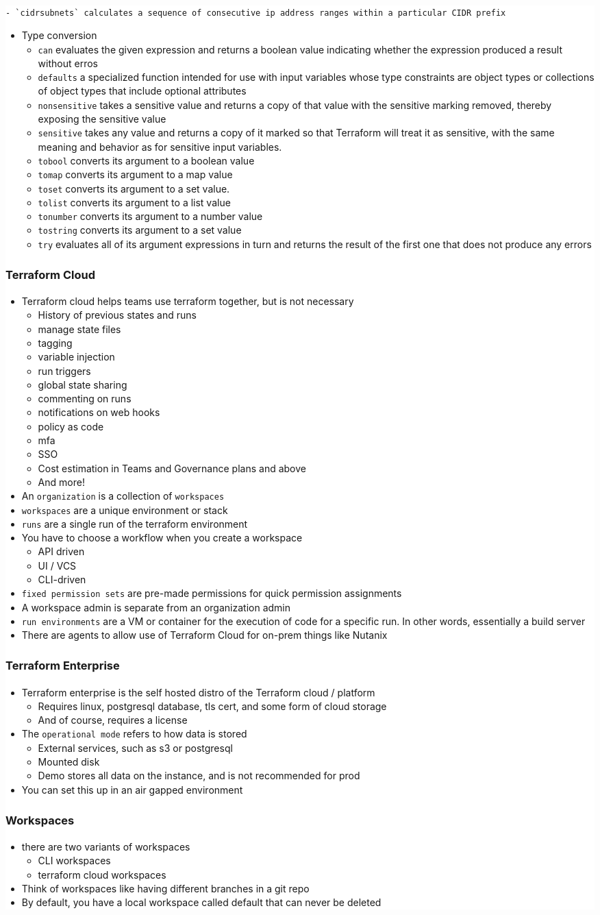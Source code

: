     - `cidrsubnets` calculates a sequence of consecutive ip address ranges within a particular CIDR prefix
- Type conversion
    - `can` evaluates the given expression and returns a boolean value indicating whether the expression produced a result without erros
    - `defaults` a specialized function intended for use with input variables whose type constraints are object types or collections of object types that include optional attributes
    - `nonsensitive` takes a sensitive value and returns a copy of that value with the sensitive marking removed, thereby exposing the sensitive value
    - `sensitive` takes any value and returns a copy of it marked so that Terraform will treat it as sensitive, with the same meaning and behavior as for sensitive input variables.
    - `tobool` converts its argument to a boolean value
    - `tomap` converts its argument to a map value
    - `toset` converts its argument to a set value.
    - `tolist` converts its argument to a list value
    - `tonumber` converts its argument to a number value
    - `tostring` converts its argument to a set value
    - `try` evaluates all of its argument expressions in turn and returns the result of the first one that does not produce any errors
### Terraform Cloud
- Terraform cloud helps teams use terraform together, but is not necessary
    - History of previous states and runs
    - manage state files
    - tagging
    - variable injection
    - run triggers
    - global state sharing
    - commenting on runs
    - notifications on web hooks
    - policy as code
    - mfa
    - SSO
    - Cost estimation in Teams and Governance plans and above
    - And more!
- An `organization` is a collection of `workspaces`
- `workspaces` are a unique environment or stack
- `runs` are a single run of the terraform environment
- You have to choose a workflow when you create a workspace
    - API driven
    - UI / VCS
    - CLI-driven
- `fixed permission sets` are pre-made permissions for quick permission assignments
- A workspace admin is separate from an organization admin
- `run environments` are a VM or container for the execution of code for a specific run. In other words, essentially a build server
- There are agents to allow use of Terraform Cloud for on-prem things like Nutanix
### Terraform Enterprise 
- Terraform enterprise is the self hosted distro of the Terraform cloud / platform
    - Requires linux, postgresql database, tls cert, and some form of cloud storage
    - And of course, requires a license
- The `operational mode` refers to how data is stored
    - External services, such as s3 or postgresql
    - Mounted disk
    - Demo stores all data on the instance, and is not recommended for prod
- You can set this up in an air gapped environment
### Workspaces
- there are two variants of workspaces
    - CLI workspaces
    - terraform cloud workspaces
- Think of workspaces like having different branches in a git repo
- By default, you have a local workspace called default that can never be deleted